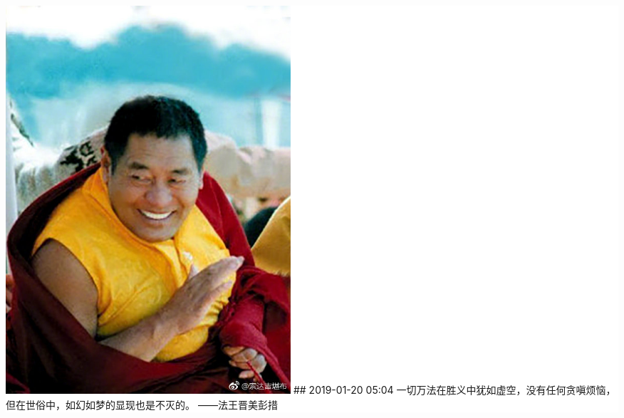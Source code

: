 <img src="./Image/697ccf95ly1fz8rxjxhxgj20fl0l90yx.jpg" width="400">
 ## 2019-01-20 05:04
一切万法在胜义中犹如虚空，没有任何贪嗔烦恼，但在世俗中，如幻如梦的显现也是不灭的。
——法王晋美彭措